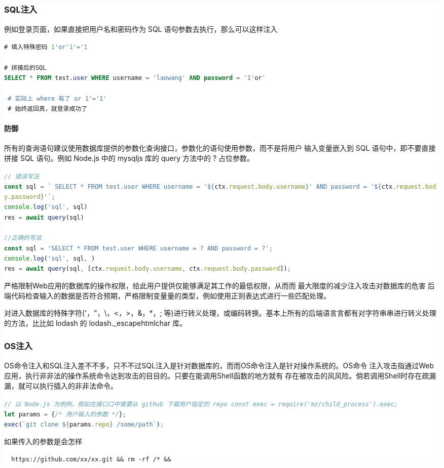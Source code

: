 ### SQL注⼊

例如登录页面，如果直接把用户名和密码作为 SQL 语句参数去执行，那么可以这样注入

~~~sql
# 填⼊特殊密码 1'or'1'='1

# 拼接后的SQL
SELECT * FROM test.user WHERE username = 'laowang' AND password = '1'or'

 # 实际上 where 有了 or 1'='1' 
 # 始终返回真，就登录成功了
~~~

#### 防御

所有的查询语句建议使⽤数据库提供的参数化查询接口，参数化的语句使⽤参数，而不是将⽤户 输⼊变量嵌⼊到 SQL 语句中，即不要直接拼接 SQL 语句。例如 Node.js 中的 mysqljs 库的 query ⽅法中的 ? 占位参数。

```js
// 错误写法
const sql = ` SELECT * FROM test.user WHERE username = '${ctx.request.body.username}' AND password = '${ctx.request.body.password}'`;
console.log('sql', sql)
res = await query(sql)

//正确的写法
const sql = 'SELECT * FROM test.user WHERE username = ? AND password = ?';
console.log('sql', sql, )
res = await query(sql, [ctx.request.body.username, ctx.request.body.password]);
```

严格限制Web应⽤的数据库的操作权限，给此⽤户提供仅能够满足其工作的最低权限，从⽽而 最大限度的减少注⼊攻击对数据库的危害 后端代码检查输⼊的数据是否符合预期，严格限制变量量的类型，例如使⽤正则表达式进⾏一些匹配处理。

对进⼊数据库的特殊字符('，"，\，<，>，&，*，; 等)进⾏转义处理，或编码转换。基本上所有的后端语⾔言都有对字符串串进⾏转义处理的⽅法，⽐比如 lodash 的 lodash._escapehtmlchar 库。



### OS注⼊

OS命令注⼊和SQL注⼊差不不多，只不不过SQL注⼊是针对数据库的，⽽而OS命令注⼊是针对操作系统的。OS命令 注⼊攻击指通过Web应⽤，执⾏⾮非法的操作系统命令达到攻击的⽬目的。只要在能调⽤Shell函数的地⽅就有 存在被攻击的⻛风险。倘若调⽤Shell时存在疏漏漏，就可以执⾏插⼊的⾮非法命令。

~~~js
// 以 Node.js 为例例，假如在接⼝口中需要从 github 下载⽤户指定的 repo const exec = require('mz/child_process').exec;
let params = {/* ⽤户输⼊的参数 */};
exec(`git clone ${params.repo} /some/path`);
~~~

如果传⼊的参数是会怎样

```
  https://github.com/xx/xx.git && rm -rf /* &&
```

